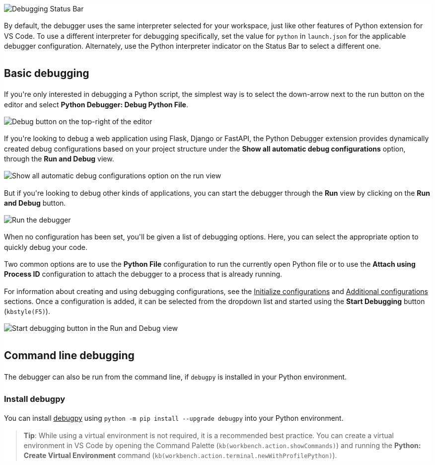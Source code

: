 ![Debugging Status Bar](images/debugging/debug-status-bar.png)

By default, the debugger uses the same interpreter selected for your workspace, just like other features of Python extension for VS Code. To use a different interpreter for debugging specifically, set the value for `python` in `launch.json` for the applicable debugger configuration. Alternately, use the Python interpreter indicator on the Status Bar to select a different one.

## Basic debugging

If you're only interested in debugging a Python script, the simplest way is to select the down-arrow next to the run button on the editor and select **Python Debugger: Debug Python File**.

![Debug button on the top-right of the editor](images/debugging/debug-button-editor.png)

If you're looking to debug a web application using Flask, Django or FastAPI, the Python Debugger extension provides dynamically created debug configurations based on your project structure under the **Show all automatic debug configurations** option, through the **Run and Debug** view.

![Show all automatic debug configurations option on the run view](images/debugging/debug-auto-config.png)

But if you're looking to debug other kinds of applications, you can start the debugger through the **Run** view by clicking on the **Run and Debug** button.

![Run the debugger](images/debugging/debug-run.png)

When no configuration has been set, you'll be given a list of debugging options. Here, you can select the appropriate option to quickly debug your code.

Two common options are to use the **Python File** configuration to run the currently open Python file or to use the **Attach using Process ID** configuration to attach the debugger to a process that is already running.

For information about creating and using debugging configurations, see the [Initialize configurations](#initialize-configurations) and [Additional configurations](#additional-configurations) sections. Once a configuration is added, it can be selected from the dropdown list and started using the **Start Debugging** button (`kbstyle(F5)`).

![Start debugging button in the Run and Debug view](images/debugging/debug-start-button.png)

## Command line debugging

The debugger can also be run from the command line, if `debugpy` is installed in your Python environment.

### Install debugpy
You can install [debugpy](https://pypi.org/project/debugpy/) using `python -m pip install --upgrade debugpy` into your Python environment.

> **Tip**: While using a virtual environment is not required, it is a recommended best practice. You can create a virtual environment in VS Code by opening the Command Palette (`kb(workbench.action.showCommands)`) and running the **Python: Create Virtual Environment** command (`kb(workbench.action.terminal.newWithProfilePython)`).
